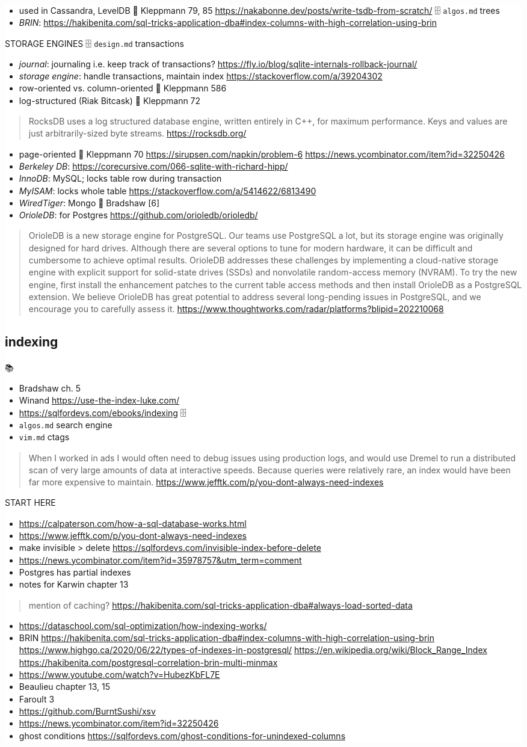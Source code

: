 * used in Cassandra, LevelDB 📙 Kleppmann 79, 85 https://nakabonne.dev/posts/write-tsdb-from-scratch/ 🗄 `algos.md` trees
* _BRIN_: https://hakibenita.com/sql-tricks-application-dba#index-columns-with-high-correlation-using-brin

STORAGE ENGINES 🗄 `design.md` transactions
* _journal_: journaling i.e. keep track of transactions? https://fly.io/blog/sqlite-internals-rollback-journal/
* _storage engine_: handle transactions, maintain index https://stackoverflow.com/a/39204302
* row-oriented vs. column-oriented 📙 Kleppmann 586
* log-structured (Riak Bitcask) 📙 Kleppmann 72
> RocksDB uses a log structured database engine, written entirely in C++, for maximum performance. Keys and values are just arbitrarily-sized byte streams. https://rocksdb.org/
* page-oriented 📙 Kleppmann 70 https://sirupsen.com/napkin/problem-6 https://news.ycombinator.com/item?id=32250426
* _Berkeley DB_: https://corecursive.com/066-sqlite-with-richard-hipp/
* _InnoDB_: MySQL; locks table row during transaction
* _MyISAM_: locks whole table https://stackoverflow.com/a/5414622/6813490 
* _WiredTiger_: Mongo 📙 Bradshaw [6]
* _OrioleDB_: for Postgres https://github.com/orioledb/orioledb/
> OrioleDB is a new storage engine for PostgreSQL. Our teams use PostgreSQL a lot, but its storage engine was originally designed for hard drives. Although there are several options to tune for modern hardware, it can be difficult and cumbersome to achieve optimal results. OrioleDB addresses these challenges by implementing a cloud-native storage engine with explicit support for solid-state drives (SSDs) and nonvolatile random-access memory (NVRAM). To try the new engine, first install the enhancement patches to the current table access methods and then install OrioleDB as a PostgreSQL extension. We believe OrioleDB has great potential to address several long-pending issues in PostgreSQL, and we encourage you to carefully assess it. https://www.thoughtworks.com/radar/platforms?blipid=202210068

## indexing

📚
* Bradshaw ch. 5
* Winand https://use-the-index-luke.com/
* https://sqlfordevs.com/ebooks/indexing
🗄
* `algos.md` search engine
* `vim.md` ctags

> When I worked in ads I would often need to debug issues using production logs, and would use Dremel to run a distributed scan of very large amounts of data at interactive speeds. Because queries were relatively rare, an index would have been far more expensive to maintain. https://www.jefftk.com/p/you-dont-always-need-indexes

START HERE
* https://calpaterson.com/how-a-sql-database-works.html
* https://www.jefftk.com/p/you-dont-always-need-indexes
* make invisible > delete https://sqlfordevs.com/invisible-index-before-delete
* https://news.ycombinator.com/item?id=35978757&utm_term=comment
* Postgres has partial indexes
* notes for Karwin chapter 13
> mention of caching? https://hakibenita.com/sql-tricks-application-dba#always-load-sorted-data
* https://dataschool.com/sql-optimization/how-indexing-works/
* BRIN https://hakibenita.com/sql-tricks-application-dba#index-columns-with-high-correlation-using-brin https://www.highgo.ca/2020/06/22/types-of-indexes-in-postgresql/ https://en.wikipedia.org/wiki/Block_Range_Index https://hakibenita.com/postgresql-correlation-brin-multi-minmax
* https://www.youtube.com/watch?v=HubezKbFL7E
* Beaulieu chapter 13, 15
* Faroult 3
* https://github.com/BurntSushi/xsv
* https://news.ycombinator.com/item?id=32250426
* ghost conditions https://sqlfordevs.com/ghost-conditions-for-unindexed-columns
